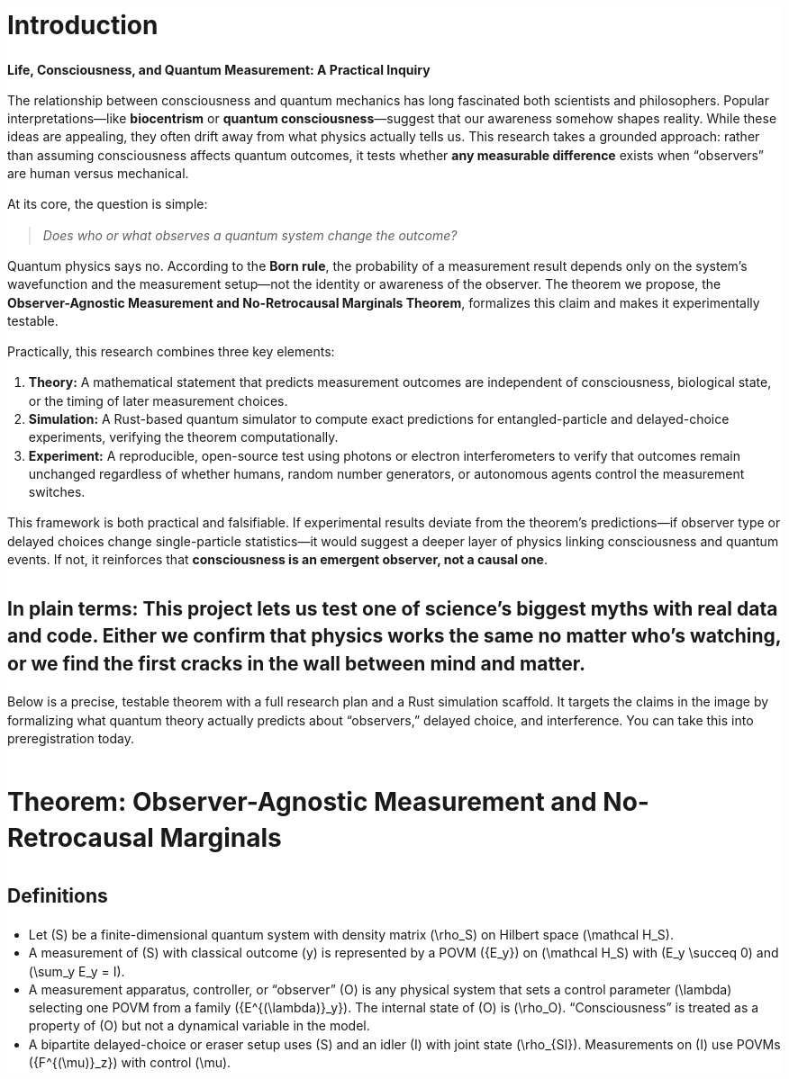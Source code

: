  # Introduction

**Life, Consciousness, and Quantum Measurement: A Practical Inquiry**

The relationship between consciousness and quantum mechanics has long fascinated both scientists and philosophers. Popular interpretations—like **biocentrism** or **quantum consciousness**—suggest that our awareness somehow shapes reality. While these ideas are appealing, they often drift away from what physics actually tells us. This research takes a grounded approach: rather than assuming consciousness affects quantum outcomes, it tests whether **any measurable difference** exists when “observers” are human versus mechanical.

At its core, the question is simple:

> *Does who or what observes a quantum system change the outcome?*

Quantum physics says no. According to the **Born rule**, the probability of a measurement result depends only on the system’s wavefunction and the measurement setup—not the identity or awareness of the observer. The theorem we propose, the **Observer-Agnostic Measurement and No-Retrocausal Marginals Theorem**, formalizes this claim and makes it experimentally testable.

Practically, this research combines three key elements:

1. **Theory:** A mathematical statement that predicts measurement outcomes are independent of consciousness, biological state, or the timing of later measurement choices.
2. **Simulation:** A Rust-based quantum simulator to compute exact predictions for entangled-particle and delayed-choice experiments, verifying the theorem computationally.
3. **Experiment:** A reproducible, open-source test using photons or electron interferometers to verify that outcomes remain unchanged regardless of whether humans, random number generators, or autonomous agents control the measurement switches.

This framework is both practical and falsifiable. If experimental results deviate from the theorem’s predictions—if observer type or delayed choices change single-particle statistics—it would suggest a deeper layer of physics linking consciousness and quantum events. If not, it reinforces that **consciousness is an emergent observer, not a causal one**.

In plain terms:
This project lets us test one of science’s biggest myths with real data and code. Either we confirm that physics works the same no matter who’s watching, or we find the first cracks in the wall between mind and matter.
----
Below is a precise, testable theorem with a full research plan and a Rust simulation scaffold. It targets the claims in the image by formalizing what quantum theory actually predicts about “observers,” delayed choice, and interference. You can take this into preregistration today.

# Theorem: Observer-Agnostic Measurement and No-Retrocausal Marginals

## Definitions

* Let (S) be a finite-dimensional quantum system with density matrix (\rho_S) on Hilbert space (\mathcal H_S).
* A measurement of (S) with classical outcome (y) is represented by a POVM ({E_y}) on (\mathcal H_S) with (E_y \succeq 0) and (\sum_y E_y = I).
* A measurement apparatus, controller, or “observer” (O) is any physical system that sets a control parameter (\lambda) selecting one POVM from a family ({E^{(\lambda)}_y}). The internal state of (O) is (\rho_O). “Consciousness” is treated as a property of (O) but not a dynamical variable in the model.
* A bipartite delayed-choice or eraser setup uses (S) and an idler (I) with joint state (\rho_{SI}). Measurements on (I) use POVMs ({F^{(\mu)}_z}) with control (\mu).
